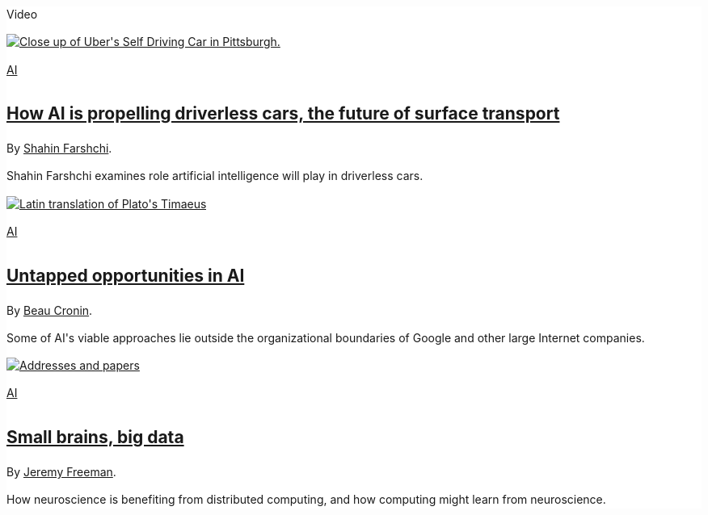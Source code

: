  Video

 [![Close up of Uber's Self Driving Car in Pittsburgh.](../_resources/72672f945a3cffd56244aea70649c0f0.jpg)](https://www.oreilly.com/ideas/how-ai-is-propelling-driverless-cars-the-future-of-surface-transport)

 [AI](https://www.oreilly.com/topics/ai)

##   [How AI is propelling driverless cars, the future of surface transport](https://www.oreilly.com/ideas/how-ai-is-propelling-driverless-cars-the-future-of-surface-transport)

By [Shahin Farshchi](https://www.oreilly.com/people/c7521-shahin-farshchi).

Shahin Farshchi examines role artificial intelligence will play in driverless cars.

 [![Latin translation of Plato's Timaeus](../_resources/83f362c5ed86b82c96405305dce08142.jpg)](https://www.oreilly.com/ideas/untapped-opportunities-in-ai)

 [AI](https://www.oreilly.com/topics/ai)

##   [Untapped opportunities in AI](https://www.oreilly.com/ideas/untapped-opportunities-in-ai)

By [Beau Cronin](https://www.oreilly.com/people/89289-beau-cronin).

Some of AI's viable approaches lie outside the organizational boundaries of Google and other large Internet companies.

 [![Addresses and papers](../_resources/ac7e792eda57e828905f73d4fec0bffc.jpg)](https://www.oreilly.com/ideas/small-brains-big-data)

 [AI](https://www.oreilly.com/topics/ai)

##   [Small brains, big data](https://www.oreilly.com/ideas/small-brains-big-data)

By [Jeremy Freeman](https://www.oreilly.com/people/476ef-jeremey-freeman).

How neuroscience is benefiting from distributed computing, and how computing might learn from neuroscience.